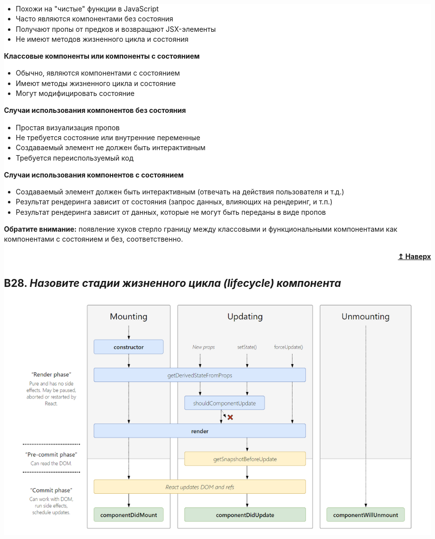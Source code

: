 * Похожи на "чистые" функции в JavaScript
* Часто являются компонентами без состояния
* Получают пропы от предков и возвращают JSX-элементы
* Не имеют методов жизненного цикла и состояния

**Классовые компоненты или компоненты с состоянием**

* Обычно, являются компонентами с состоянием
* Имеют методы жизненного цикла и состояние
* Могут модифицировать состояние

**Случаи использования компонентов без состояния**

* Простая визуализация пропов
* Не требуется состояние или внутренние переменные
* Создаваемый элемент не должен быть интерактивным
* Требуется переиспользуемый код

**Случаи использования компонентов с состоянием**

* Создаваемый элемент должен быть интерактивным (отвечать на действия пользователя и т.д.)
* Результат рендеринга зависит от состояния (запрос данных, влияющих на рендеринг, и т.п.)
* Результат рендеринга зависит от данных, которые не могут быть переданы в виде пропов

**Обратите внимание:** появление хуков стерло границу между классовыми и функциональными компонентами как компонентами с состоянием и без, соответственно.

<div align="right">
    <b><a href="#">↥ Наверх</a></b>
</div>

## В28. ***Назовите стадии жизненного цикла (lifecycle) компонента***

<p align="center">
  <img src="../assets/img-v2/react-lifecycle.png" alt="React component lifecycle" width="800px" />
</p>
